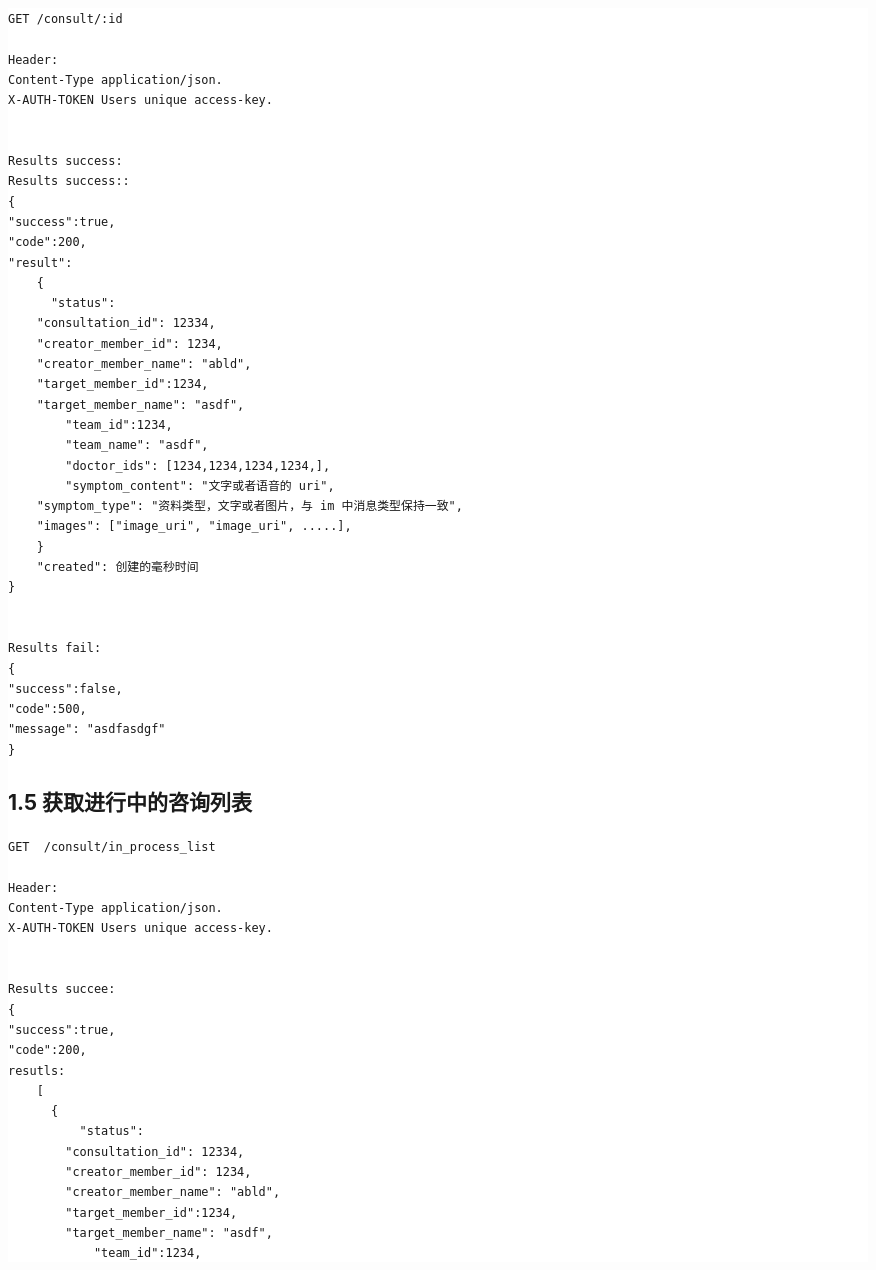 ```
GET /consult/:id

Header:
Content-Type application/json.
X-AUTH-TOKEN Users unique access-key.


Results success:
Results success::
{
"success":true,
"code":200,
"result":
	{
	  "status": 
	"consultation_id": 12334,
	"creator_member_id": 1234,
	"creator_member_name": "abld",
	"target_member_id":1234,
	"target_member_name": "asdf",
        "team_id":1234,
        "team_name": "asdf",
        "doctor_ids": [1234,1234,1234,1234,],
        "symptom_content": "文字或者语音的 uri",
	"symptom_type": "资料类型，文字或者图片，与 im 中消息类型保持一致",
	"images": ["image_uri", "image_uri", .....],
	}
	"created": 创建的毫秒时间
}


Results fail:
{
"success":false,
"code":500,
"message": "asdfasdgf"
}
```

## 1.5 获取进行中的咨询列表
```
GET  /consult/in_process_list

Header:
Content-Type application/json.
X-AUTH-TOKEN Users unique access-key.


Results succee:
{
"success":true,
"code":200,
resutls:
	[
	  {
		  "status": 
		"consultation_id": 12334,
		"creator_member_id": 1234,
		"creator_member_name": "abld",
		"target_member_id":1234,
		"target_member_name": "asdf",
	        "team_id":1234,
```